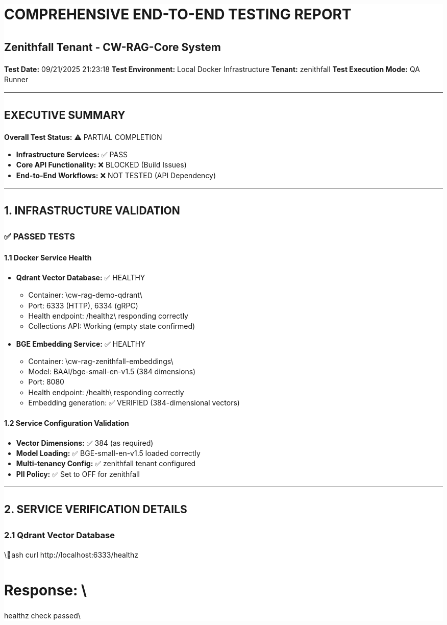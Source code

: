 # COMPREHENSIVE END-TO-END TESTING REPORT
## Zenithfall Tenant - CW-RAG-Core System
**Test Date:** 09/21/2025 21:23:18
**Test Environment:** Local Docker Infrastructure
**Tenant:** zenithfall
**Test Execution Mode:** QA Runner

---

## EXECUTIVE SUMMARY

**Overall Test Status:** ⚠️ PARTIAL COMPLETION
- **Infrastructure Services:** ✅ PASS
- **Core API Functionality:** ❌ BLOCKED (Build Issues)
- **End-to-End Workflows:** ❌ NOT TESTED (API Dependency)

---

## 1. INFRASTRUCTURE VALIDATION

### ✅ PASSED TESTS

#### 1.1 Docker Service Health
- **Qdrant Vector Database:** ✅ HEALTHY
  - Container: \cw-rag-demo-qdrant\
  - Port: 6333 (HTTP), 6334 (gRPC)
  - Health endpoint: \/healthz\ responding correctly
  - Collections API: Working (empty state confirmed)

- **BGE Embedding Service:** ✅ HEALTHY
  - Container: \cw-rag-zenithfall-embeddings\
  - Model: BAAI/bge-small-en-v1.5 (384 dimensions)
  - Port: 8080
  - Health endpoint: \/health\ responding correctly
  - Embedding generation: ✅ VERIFIED (384-dimensional vectors)

#### 1.2 Service Configuration Validation
- **Vector Dimensions:** ✅ 384 (as required)
- **Model Loading:** ✅ BGE-small-en-v1.5 loaded correctly
- **Multi-tenancy Config:** ✅ zenithfall tenant configured
- **PII Policy:** ✅ Set to OFF for zenithfall

---

## 2. SERVICE VERIFICATION DETAILS

### 2.1 Qdrant Vector Database
\\\ash
curl http://localhost:6333/healthz
# Response: \
healthz
check
passed\
